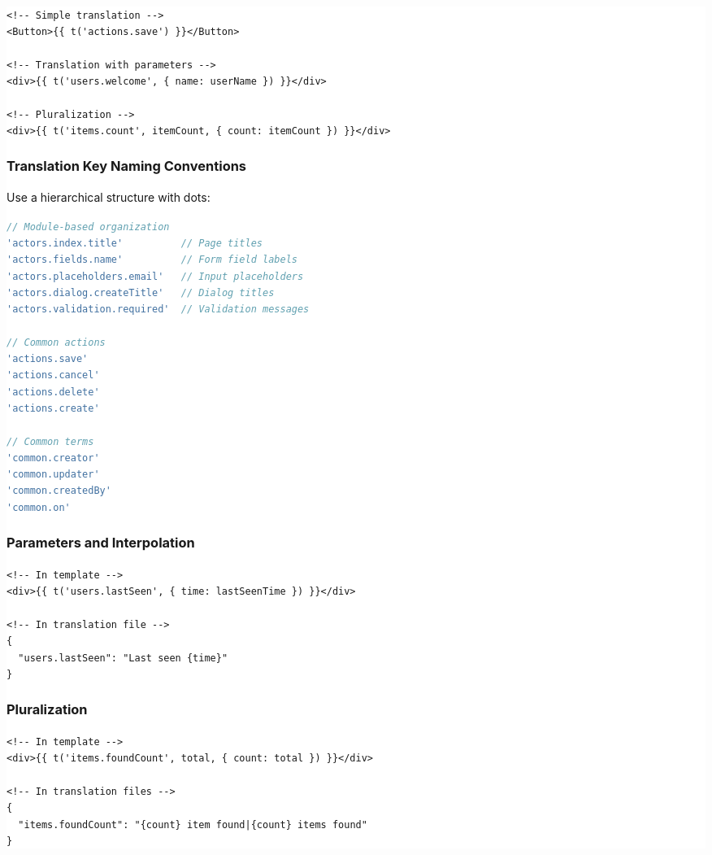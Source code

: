 ```vue
<!-- Simple translation -->
<Button>{{ t('actions.save') }}</Button>

<!-- Translation with parameters -->
<div>{{ t('users.welcome', { name: userName }) }}</div>

<!-- Pluralization -->
<div>{{ t('items.count', itemCount, { count: itemCount }) }}</div>
```

### Translation Key Naming Conventions

Use a hierarchical structure with dots:

```javascript
// Module-based organization
'actors.index.title'          // Page titles
'actors.fields.name'          // Form field labels
'actors.placeholders.email'   // Input placeholders
'actors.dialog.createTitle'   // Dialog titles
'actors.validation.required'  // Validation messages

// Common actions
'actions.save'
'actions.cancel'
'actions.delete'
'actions.create'

// Common terms
'common.creator'
'common.updater'
'common.createdBy'
'common.on'
```

### Parameters and Interpolation

```vue
<!-- In template -->
<div>{{ t('users.lastSeen', { time: lastSeenTime }) }}</div>

<!-- In translation file -->
{
  "users.lastSeen": "Last seen {time}"
}
```

### Pluralization

```vue
<!-- In template -->
<div>{{ t('items.foundCount', total, { count: total }) }}</div>

<!-- In translation files -->
{
  "items.foundCount": "{count} item found|{count} items found"
}
```
